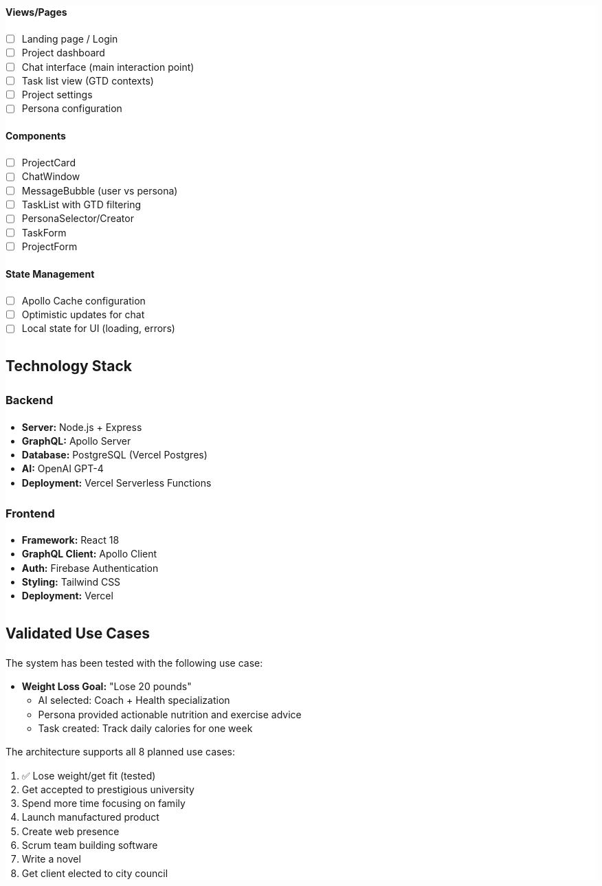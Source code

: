 #### Views/Pages
- [ ] Landing page / Login
- [ ] Project dashboard
- [ ] Chat interface (main interaction point)
- [ ] Task list view (GTD contexts)
- [ ] Project settings
- [ ] Persona configuration

#### Components
- [ ] ProjectCard
- [ ] ChatWindow
- [ ] MessageBubble (user vs persona)
- [ ] TaskList with GTD filtering
- [ ] PersonaSelector/Creator
- [ ] TaskForm
- [ ] ProjectForm

#### State Management
- [ ] Apollo Cache configuration
- [ ] Optimistic updates for chat
- [ ] Local state for UI (loading, errors)

## Technology Stack

### Backend
- **Server:** Node.js + Express
- **GraphQL:** Apollo Server
- **Database:** PostgreSQL (Vercel Postgres)
- **AI:** OpenAI GPT-4
- **Deployment:** Vercel Serverless Functions

### Frontend
- **Framework:** React 18
- **GraphQL Client:** Apollo Client
- **Auth:** Firebase Authentication
- **Styling:** Tailwind CSS
- **Deployment:** Vercel

## Validated Use Cases

The system has been tested with the following use case:
- **Weight Loss Goal:** "Lose 20 pounds"
  - AI selected: Coach + Health specialization
  - Persona provided actionable nutrition and exercise advice
  - Task created: Track daily calories for one week

The architecture supports all 8 planned use cases:
1. ✅ Lose weight/get fit (tested)
2. Get accepted to prestigious university
3. Spend more time focusing on family
4. Launch manufactured product
5. Create web presence
6. Scrum team building software
7. Write a novel
8. Get client elected to city council
